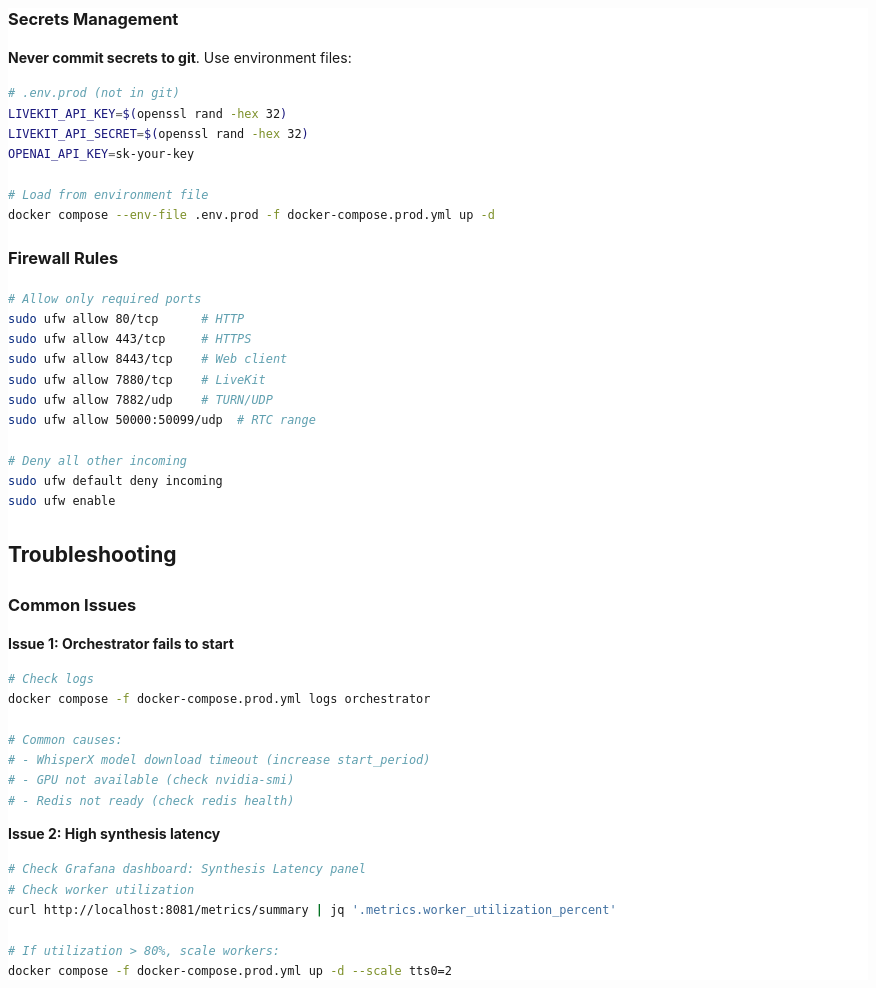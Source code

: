 ### Secrets Management

**Never commit secrets to git**. Use environment files:

```bash
# .env.prod (not in git)
LIVEKIT_API_KEY=$(openssl rand -hex 32)
LIVEKIT_API_SECRET=$(openssl rand -hex 32)
OPENAI_API_KEY=sk-your-key

# Load from environment file
docker compose --env-file .env.prod -f docker-compose.prod.yml up -d
```

### Firewall Rules

```bash
# Allow only required ports
sudo ufw allow 80/tcp      # HTTP
sudo ufw allow 443/tcp     # HTTPS
sudo ufw allow 8443/tcp    # Web client
sudo ufw allow 7880/tcp    # LiveKit
sudo ufw allow 7882/udp    # TURN/UDP
sudo ufw allow 50000:50099/udp  # RTC range

# Deny all other incoming
sudo ufw default deny incoming
sudo ufw enable
```

## Troubleshooting

### Common Issues

**Issue 1: Orchestrator fails to start**

```bash
# Check logs
docker compose -f docker-compose.prod.yml logs orchestrator

# Common causes:
# - WhisperX model download timeout (increase start_period)
# - GPU not available (check nvidia-smi)
# - Redis not ready (check redis health)
```

**Issue 2: High synthesis latency**

```bash
# Check Grafana dashboard: Synthesis Latency panel
# Check worker utilization
curl http://localhost:8081/metrics/summary | jq '.metrics.worker_utilization_percent'

# If utilization > 80%, scale workers:
docker compose -f docker-compose.prod.yml up -d --scale tts0=2
```
